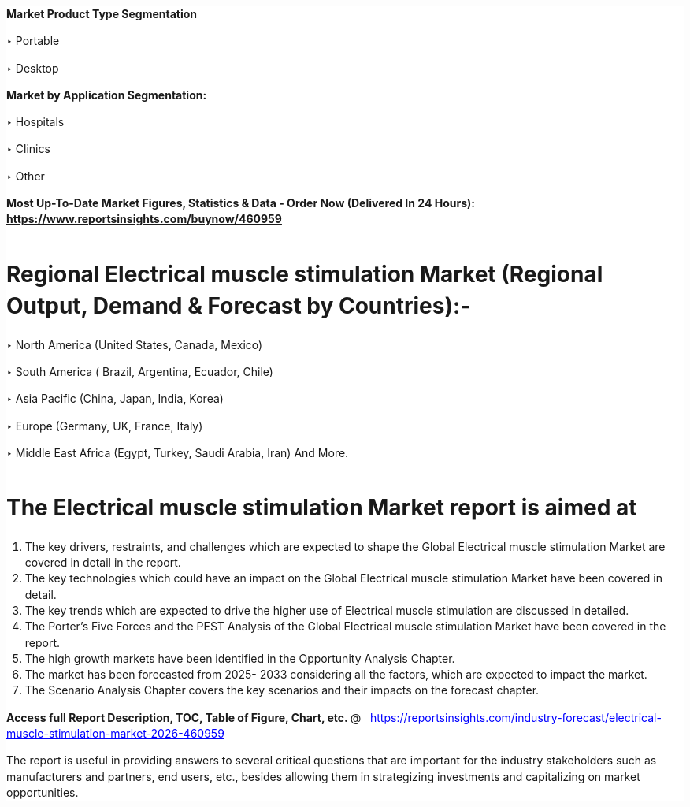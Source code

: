 <strong>Market Product Type Segmentation</strong>

‣ Portable

‣ Desktop

<strong>Market by Application Segmentation:</strong>

‣ Hospitals

‣ Clinics

‣ Other

<strong>Most Up-To-Date Market Figures, Statistics & Data - Order Now (Delivered In 24 Hours): <a href=https://www.reportsinsights.com/buynow/460959>https://www.reportsinsights.com/buynow/460959</a></strong>

# <strong>Regional Electrical muscle stimulation Market (Regional Output, Demand &amp; Forecast by Countries):-</strong>

‣ North America (United States, Canada, Mexico)

‣ South America ( Brazil, Argentina, Ecuador, Chile)

‣ Asia Pacific (China, Japan, India, Korea)

‣ Europe (Germany, UK, France, Italy)

‣ Middle East Africa (Egypt, Turkey, Saudi Arabia, Iran) And More.

# <strong>The Electrical muscle stimulation Market report is aimed at</strong>
<ol>
  <li>The key drivers, restraints, and challenges which are expected to shape the Global Electrical muscle stimulation Market are covered in detail in the report.</li>
  <li>The key technologies which could have an impact on the Global Electrical muscle stimulation Market have been covered in detail.</li>
  <li>The key trends which are expected to drive the higher use of Electrical muscle stimulation are discussed in detailed.</li>
  <li>The Porter’s Five Forces and the PEST Analysis of the Global Electrical muscle stimulation Market have been covered in the report.</li>
  <li>The high growth markets have been identified in the Opportunity Analysis Chapter.</li>
  <li>The market has been forecasted from 2025- 2033 considering all the factors, which are expected to impact the market.</li>
  <li>The Scenario Analysis Chapter covers the key scenarios and their impacts on the forecast chapter.</li>
</ol>
<strong>Access full Report Description, TOC, Table of Figure, Chart, etc. </strong>@   <a href=https://reportsinsights.com/industry-forecast/electrical-muscle-stimulation-market-2026-460959 style=color:#0000ff;>https://reportsinsights.com/industry-forecast/electrical-muscle-stimulation-market-2026-460959</a>

The report is useful in providing answers to several critical questions that are important for the industry stakeholders such as manufacturers and partners, end users, etc., besides allowing them in strategizing investments and capitalizing on market opportunities.
